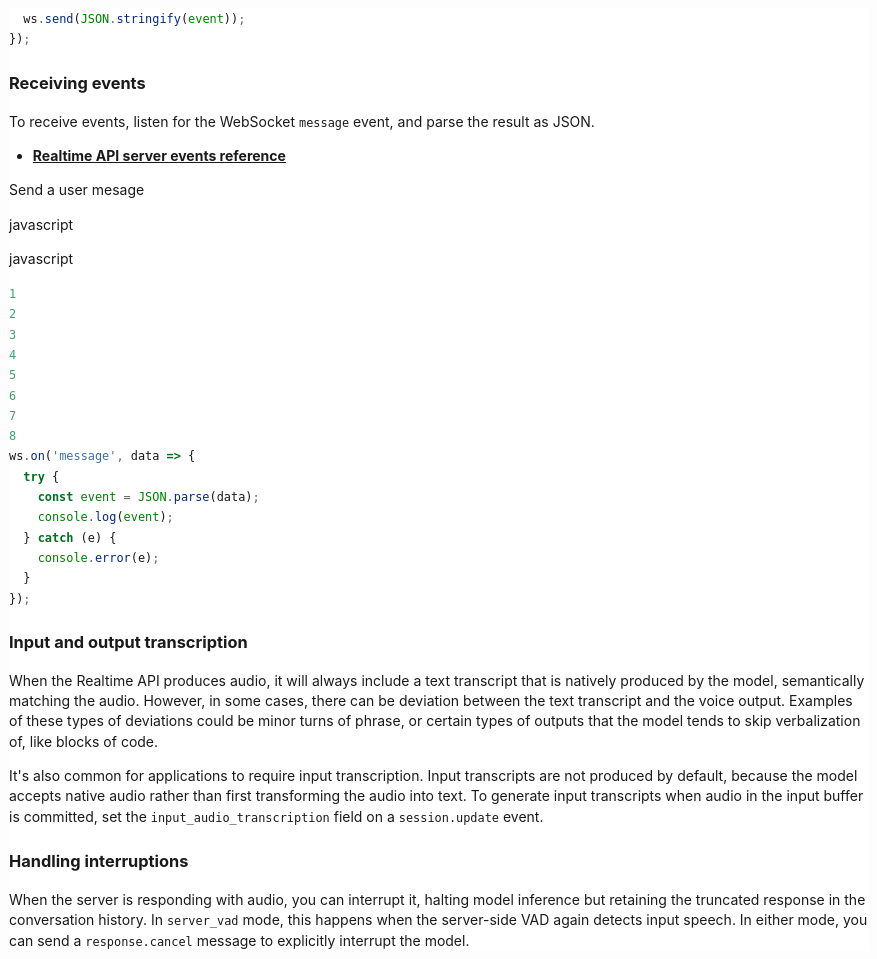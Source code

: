 ```javascript
  ws.send(JSON.stringify(event));
});
```

### Receiving events

To receive events, listen for the WebSocket `message` event, and parse the result as JSON.

* [**Realtime API server events reference**](https://platform.openai.com/docs/api-reference/realtime-server-events)

Send a user mesage

javascript

javascript

```javascript
1
2
3
4
5
6
7
8
ws.on('message', data => {
  try {
    const event = JSON.parse(data);
    console.log(event);
  } catch (e) {
    console.error(e);
  }
});
```

### Input and output transcription

When the Realtime API produces audio, it will always include a text transcript that is natively produced by the model, semantically matching the audio. However, in some cases, there can be deviation between the text transcript and the voice output. Examples of these types of deviations could be minor turns of phrase, or certain types of outputs that the model tends to skip verbalization of, like blocks of code.

It's also common for applications to require input transcription. Input transcripts are not produced by default, because the model accepts native audio rather than first transforming the audio into text. To generate input transcripts when audio in the input buffer is committed, set the `input_audio_transcription` field on a `session.update` event.

### Handling interruptions

When the server is responding with audio, you can interrupt it, halting model inference but retaining the truncated response in the conversation history. In `server_vad` mode, this happens when the server-side VAD again detects input speech. In either mode, you can send a `response.cancel` message to explicitly interrupt the model.
